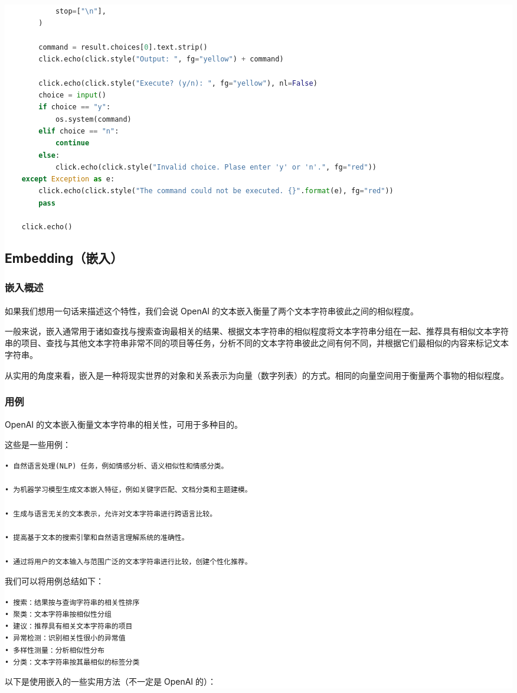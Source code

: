 ```py
            stop=["\n"],
        )

        command = result.choices[0].text.strip()
        click.echo(click.style("Output: ", fg="yellow") + command)

        click.echo(click.style("Execute? (y/n): ", fg="yellow"), nl=False)
        choice = input()
        if choice == "y":
            os.system(command)
        elif choice == "n":
            continue
        else:
            click.echo(click.style("Invalid choice. Plase enter 'y' or 'n'.", fg="red"))
    except Exception as e:
        click.echo(click.style("The command could not be executed. {}".format(e), fg="red"))
        pass

    click.echo()
```


## Embedding（嵌入）

### 嵌入概述
如果我们想用一句话来描述这个特性，我们会说 OpenAI 的文本嵌入衡量了两个文本字符串彼此之间的相似程度。

一般来说，嵌入通常用于诸如查找与搜索查询最相关的结果、根据文本字符串的相似程度将文本字符串分组在一起、推荐具有相似文本字符串的项目、查找与其他文本字符串非常不同的项目等任务，分析不同的文本字符串彼此之间有何不同，并根据它们最相似的内容来标记文本字符串。

从实用的角度来看，嵌入是一种将现实世界的对象和关系表示为向量（数字列表）的方式。相同的向量空间用于衡量两个事物的相似程度。

### 用例
OpenAI 的文本嵌入衡量文本字符串的相关性，可用于多种目的。

这些是一些用例：
```
• 自然语言处理(NLP) 任务，例如情感分析、语义相似性和情感分类。

• 为机器学习模型生成文本嵌入特征，例如关键字匹配、文档分类和主题建模。

• 生成与语言无关的文本表示，允许对文本字符串进行跨语言比较。

• 提高基于文本的搜索引擎和自然语言理解系统的准确性。

• 通过将用户的文本输入与范围广泛的文本字符串进行比较，创建个性化推荐。
```
我们可以将用例总结如下：
```
• 搜索：结果按与查询字符串的相关性排序
• 聚类：文本字符串按相似性分组
• 建议：推荐具有相关文本字符串的项目 
• 异常检测：识别相关性很小的异常值 
• 多样性测量：分析相似性分布 
• 分类：文本字符串按其最相似的标签分类
```
以下是使用嵌入的一些实用方法（不一定是 OpenAI 的）：
